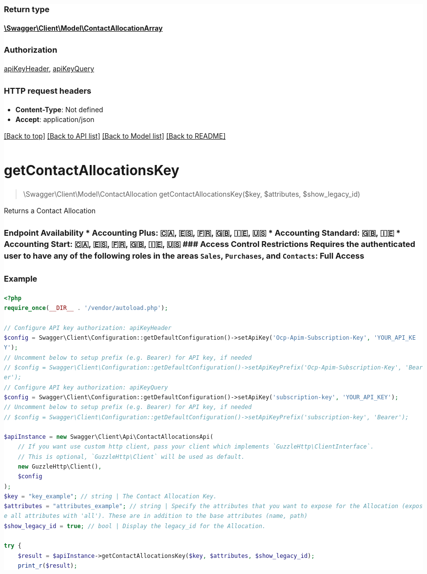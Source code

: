 ### Return type

[**\Swagger\Client\Model\ContactAllocationArray**](../Model/ContactAllocationArray.md)

### Authorization

[apiKeyHeader](../../README.md#apiKeyHeader), [apiKeyQuery](../../README.md#apiKeyQuery)

### HTTP request headers

 - **Content-Type**: Not defined
 - **Accept**: application/json

[[Back to top]](#) [[Back to API list]](../../README.md#documentation-for-api-endpoints) [[Back to Model list]](../../README.md#documentation-for-models) [[Back to README]](../../README.md)

# **getContactAllocationsKey**
> \Swagger\Client\Model\ContactAllocation getContactAllocationsKey($key, $attributes, $show_legacy_id)

Returns a Contact Allocation

### Endpoint Availability  * Accounting Plus: 🇨🇦, 🇪🇸, 🇫🇷, 🇬🇧, 🇮🇪, 🇺🇸 * Accounting Standard: 🇬🇧, 🇮🇪 * Accounting Start: 🇨🇦, 🇪🇸, 🇫🇷, 🇬🇧, 🇮🇪, 🇺🇸  ### Access Control Restrictions  Requires the authenticated user to have any of the following roles in the areas `Sales`, `Purchases`, and `Contacts`: Full Access

### Example
```php
<?php
require_once(__DIR__ . '/vendor/autoload.php');

// Configure API key authorization: apiKeyHeader
$config = Swagger\Client\Configuration::getDefaultConfiguration()->setApiKey('Ocp-Apim-Subscription-Key', 'YOUR_API_KEY');
// Uncomment below to setup prefix (e.g. Bearer) for API key, if needed
// $config = Swagger\Client\Configuration::getDefaultConfiguration()->setApiKeyPrefix('Ocp-Apim-Subscription-Key', 'Bearer');
// Configure API key authorization: apiKeyQuery
$config = Swagger\Client\Configuration::getDefaultConfiguration()->setApiKey('subscription-key', 'YOUR_API_KEY');
// Uncomment below to setup prefix (e.g. Bearer) for API key, if needed
// $config = Swagger\Client\Configuration::getDefaultConfiguration()->setApiKeyPrefix('subscription-key', 'Bearer');

$apiInstance = new Swagger\Client\Api\ContactAllocationsApi(
    // If you want use custom http client, pass your client which implements `GuzzleHttp\ClientInterface`.
    // This is optional, `GuzzleHttp\Client` will be used as default.
    new GuzzleHttp\Client(),
    $config
);
$key = "key_example"; // string | The Contact Allocation Key.
$attributes = "attributes_example"; // string | Specify the attributes that you want to expose for the Allocation (expose all attributes with 'all'). These are in addition to the base attributes (name, path)
$show_legacy_id = true; // bool | Display the legacy_id for the Allocation.

try {
    $result = $apiInstance->getContactAllocationsKey($key, $attributes, $show_legacy_id);
    print_r($result);
```